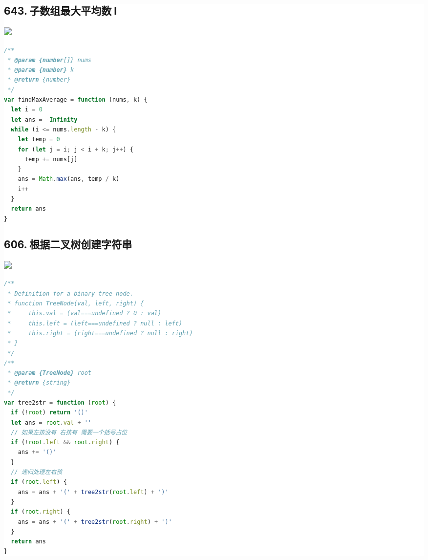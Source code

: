 ```javascript
```

## 643. 子数组最大平均数 I

![](https://raw.gitmirror.com/GanChuanYin/picture/main/blog/20221023144248.png)

```javascript
/**
 * @param {number[]} nums
 * @param {number} k
 * @return {number}
 */
var findMaxAverage = function (nums, k) {
  let i = 0
  let ans = -Infinity
  while (i <= nums.length - k) {
    let temp = 0
    for (let j = i; j < i + k; j++) {
      temp += nums[j]
    }
    ans = Math.max(ans, temp / k)
    i++
  }
  return ans
}
```

## 606. 根据二叉树创建字符串

![](https://raw.gitmirror.com/GanChuanYin/picture/main/blog/20221023151555.png)

```javascript
/**
 * Definition for a binary tree node.
 * function TreeNode(val, left, right) {
 *     this.val = (val===undefined ? 0 : val)
 *     this.left = (left===undefined ? null : left)
 *     this.right = (right===undefined ? null : right)
 * }
 */
/**
 * @param {TreeNode} root
 * @return {string}
 */
var tree2str = function (root) {
  if (!root) return '()'
  let ans = root.val + ''
  // 如果左孩没有 右孩有 需要一个括号占位
  if (!root.left && root.right) {
    ans += '()'
  }
  // 递归处理左右孩
  if (root.left) {
    ans = ans + '(' + tree2str(root.left) + ')'
  }
  if (root.right) {
    ans = ans + '(' + tree2str(root.right) + ')'
  }
  return ans
}
```
